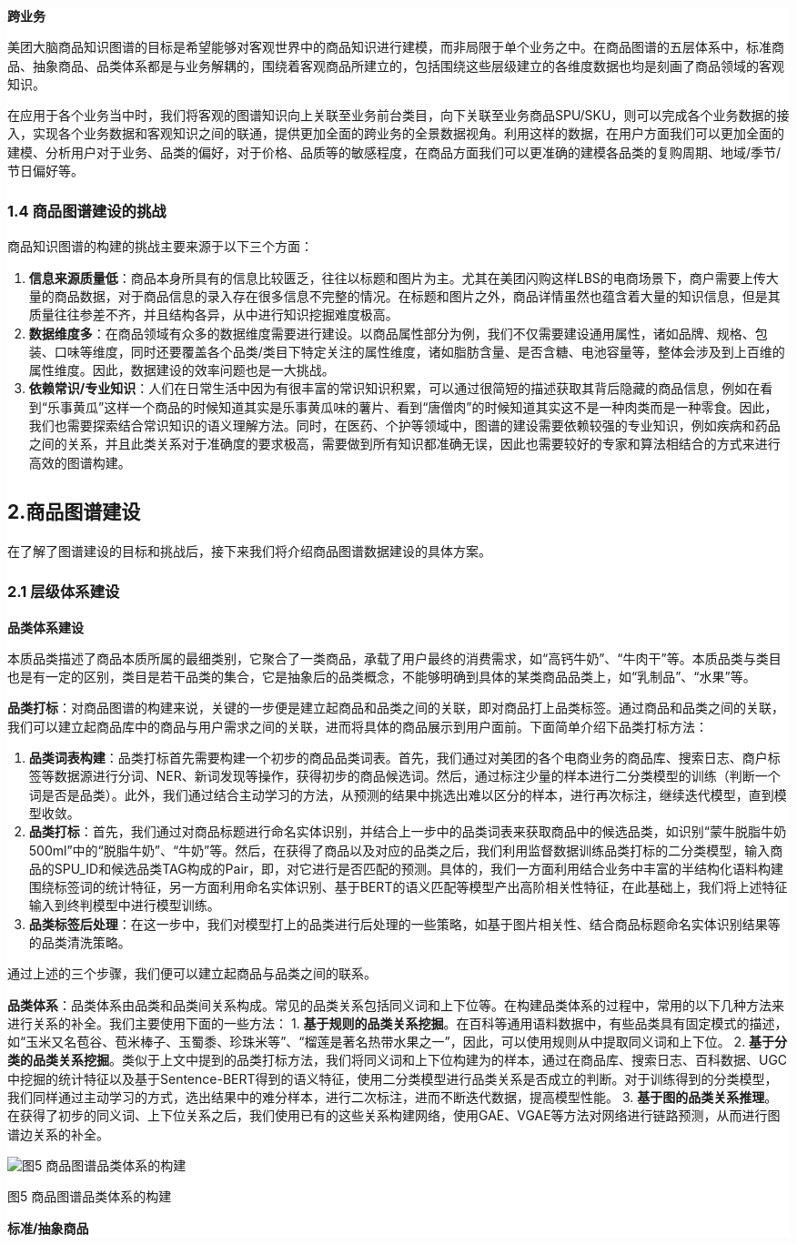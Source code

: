 **跨业务**

美团大脑商品知识图谱的目标是希望能够对客观世界中的商品知识进行建模，而非局限于单个业务之中。在商品图谱的五层体系中，标准商品、抽象商品、品类体系都是与业务解耦的，围绕着客观商品所建立的，包括围绕这些层级建立的各维度数据也均是刻画了商品领域的客观知识。

在应用于各个业务当中时，我们将客观的图谱知识向上关联至业务前台类目，向下关联至业务商品SPU/SKU，则可以完成各个业务数据的接入，实现各个业务数据和客观知识之间的联通，提供更加全面的跨业务的全景数据视角。利用这样的数据，在用户方面我们可以更加全面的建模、分析用户对于业务、品类的偏好，对于价格、品质等的敏感程度，在商品方面我们可以更准确的建模各品类的复购周期、地域/季节/节日偏好等。

### 1.4 商品图谱建设的挑战

商品知识图谱的构建的挑战主要来源于以下三个方面：

1. **信息来源质量低**：商品本身所具有的信息比较匮乏，往往以标题和图片为主。尤其在美团闪购这样LBS的电商场景下，商户需要上传大量的商品数据，对于商品信息的录入存在很多信息不完整的情况。在标题和图片之外，商品详情虽然也蕴含着大量的知识信息，但是其质量往往参差不齐，并且结构各异，从中进行知识挖掘难度极高。
2. **数据维度多**：在商品领域有众多的数据维度需要进行建设。以商品属性部分为例，我们不仅需要建设通用属性，诸如品牌、规格、包装、口味等维度，同时还要覆盖各个品类/类目下特定关注的属性维度，诸如脂肪含量、是否含糖、电池容量等，整体会涉及到上百维的属性维度。因此，数据建设的效率问题也是一大挑战。
3. **依赖常识/专业知识**：人们在日常生活中因为有很丰富的常识知识积累，可以通过很简短的描述获取其背后隐藏的商品信息，例如在看到“乐事黄瓜”这样一个商品的时候知道其实是乐事黄瓜味的薯片、看到“唐僧肉”的时候知道其实这不是一种肉类而是一种零食。因此，我们也需要探索结合常识知识的语义理解方法。同时，在医药、个护等领域中，图谱的建设需要依赖较强的专业知识，例如疾病和药品之间的关系，并且此类关系对于准确度的要求极高，需要做到所有知识都准确无误，因此也需要较好的专家和算法相结合的方式来进行高效的图谱构建。

## 2.商品图谱建设

在了解了图谱建设的目标和挑战后，接下来我们将介绍商品图谱数据建设的具体方案。

### 2.1 层级体系建设

**品类体系建设**

本质品类描述了商品本质所属的最细类别，它聚合了一类商品，承载了用户最终的消费需求，如“高钙牛奶”、“牛肉干”等。本质品类与类目也是有一定的区别，类目是若干品类的集合，它是抽象后的品类概念，不能够明确到具体的某类商品品类上，如“乳制品”、“水果”等。

**品类打标**：对商品图谱的构建来说，关键的一步便是建立起商品和品类之间的关联，即对商品打上品类标签。通过商品和品类之间的关联，我们可以建立起商品库中的商品与用户需求之间的关联，进而将具体的商品展示到用户面前。下面简单介绍下品类打标方法：

1. **品类词表构建**：品类打标首先需要构建一个初步的商品品类词表。首先，我们通过对美团的各个电商业务的商品库、搜索日志、商户标签等数据源进行分词、NER、新词发现等操作，获得初步的商品候选词。然后，通过标注少量的样本进行二分类模型的训练（判断一个词是否是品类）。此外，我们通过结合主动学习的方法，从预测的结果中挑选出难以区分的样本，进行再次标注，继续迭代模型，直到模型收敛。
2. **品类打标**：首先，我们通过对商品标题进行命名实体识别，并结合上一步中的品类词表来获取商品中的候选品类，如识别“蒙牛脱脂牛奶 500ml”中的“脱脂牛奶”、“牛奶”等。然后，在获得了商品以及对应的品类之后，我们利用监督数据训练品类打标的二分类模型，输入商品的SPU_ID和候选品类TAG构成的Pair，即，对它进行是否匹配的预测。具体的，我们一方面利用结合业务中丰富的半结构化语料构建围绕标签词的统计特征，另一方面利用命名实体识别、基于BERT的语义匹配等模型产出高阶相关性特征，在此基础上，我们将上述特征输入到终判模型中进行模型训练。
3. **品类标签后处理**：在这一步中，我们对模型打上的品类进行后处理的一些策略，如基于图片相关性、结合商品标题命名实体识别结果等的品类清洗策略。

通过上述的三个步骤，我们便可以建立起商品与品类之间的联系。

**品类体系**：品类体系由品类和品类间关系构成。常见的品类关系包括同义词和上下位等。在构建品类体系的过程中，常用的以下几种方法来进行关系的补全。我们主要使用下面的一些方法： 1. **基于规则的品类关系挖掘**。在百科等通用语料数据中，有些品类具有固定模式的描述，如“玉米又名苞谷、苞米棒子、玉蜀黍、珍珠米等”、“榴莲是著名热带水果之一”，因此，可以使用规则从中提取同义词和上下位。 2. **基于分类的品类关系挖掘**。类似于上文中提到的品类打标方法，我们将同义词和上下位构建为的样本，通过在商品库、搜索日志、百科数据、UGC中挖掘的统计特征以及基于Sentence-BERT得到的语义特征，使用二分类模型进行品类关系是否成立的判断。对于训练得到的分类模型，我们同样通过主动学习的方式，选出结果中的难分样本，进行二次标注，进而不断迭代数据，提高模型性能。 3. **基于图的品类关系推理**。在获得了初步的同义词、上下位关系之后，我们使用已有的这些关系构建网络，使用GAE、VGAE等方法对网络进行链路预测，从而进行图谱边关系的补全。

![图5 商品图谱品类体系的构建](https://p1.meituan.net/travelcube/0cd71be91cad215eddd22456f8902de8249465.png)

图5 商品图谱品类体系的构建



**标准/抽象商品**
